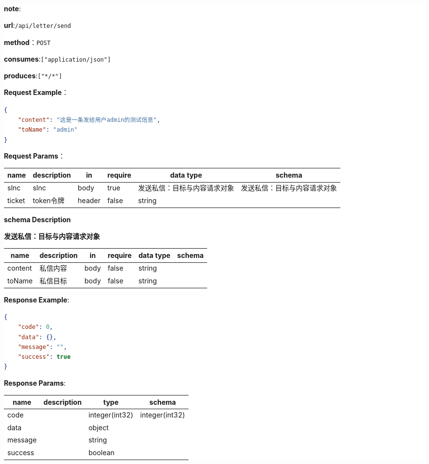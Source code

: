 
**note**:


**url**:`/api/letter/send`


**method**：`POST`


**consumes**:`["application/json"]`


**produces**:`["*/*"]`


**Request Example**：
```json
{
	"content": "这是一条发给用户admin的测试信息",
	"toName": "admin"
}
```


**Request Params**：

| name   | description | in     | require | data type                    | schema                       |
| ------ | ----------- | ------ | ------- | ---------------------------- | ---------------------------- |
| slnc   | slnc        | body   | true    | 发送私信：目标与内容请求对象 | 发送私信：目标与内容请求对象 |
| ticket | token令牌   | header | false   | string                       |                              |

**schema Description**



**发送私信：目标与内容请求对象**

| name    | description | in   | require | data type | schema |
| ------- | ----------- | ---- | ------- | --------- | ------ |
| content | 私信内容    | body | false   | string    |        |
| toName  | 私信目标    | body | false   | string    |        |

**Response Example**:

```json
{
	"code": 0,
	"data": {},
	"message": "",
	"success": true
}
```

**Response Params**:


| name    | description | type           | schema         |
| ------- | ----------- | -------------- | -------------- |
| code    |             | integer(int32) | integer(int32) |
| data    |             | object         |                |
| message |             | string         |                |
| success |             | boolean        |                |
